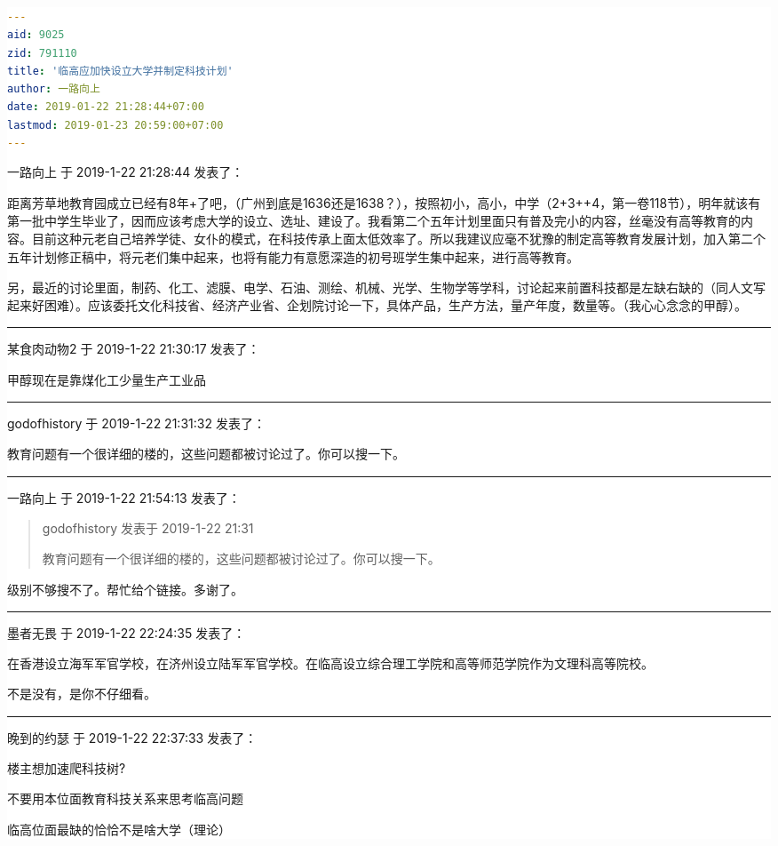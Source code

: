```yaml
---
aid: 9025
zid: 791110
title: '临高应加快设立大学并制定科技计划'
author: 一路向上
date: 2019-01-22 21:28:44+07:00
lastmod: 2019-01-23 20:59:00+07:00
---
```


一路向上 于 2019-1-22 21:28:44 发表了：

距离芳草地教育园成立已经有8年+了吧，（广州到底是1636还是1638？），按照初小，高小，中学（2+3++4，第一卷118节），明年就该有第一批中学生毕业了，因而应该考虑大学的设立、选址、建设了。我看第二个五年计划里面只有普及完小的内容，丝毫没有高等教育的内容。目前这种元老自己培养学徒、女仆的模式，在科技传承上面太低效率了。所以我建议应毫不犹豫的制定高等教育发展计划，加入第二个五年计划修正稿中，将元老们集中起来，也将有能力有意愿深造的初号班学生集中起来，进行高等教育。

另，最近的讨论里面，制药、化工、滤膜、电学、石油、测绘、机械、光学、生物学等学科，讨论起来前置科技都是左缺右缺的（同人文写起来好困难）。应该委托文化科技省、经济产业省、企划院讨论一下，具体产品，生产方法，量产年度，数量等。（我心心念念的甲醇）。

---------

某食肉动物2 于 2019-1-22 21:30:17 发表了：

甲醇现在是靠煤化工少量生产工业品

---------

godofhistory 于 2019-1-22 21:31:32 发表了：

教育问题有一个很详细的楼的，这些问题都被讨论过了。你可以搜一下。

---------

一路向上 于 2019-1-22 21:54:13 发表了：

> godofhistory 发表于 2019-1-22 21:31
> 
> 教育问题有一个很详细的楼的，这些问题都被讨论过了。你可以搜一下。



级别不够搜不了。帮忙给个链接。多谢了。

---------

墨者无畏 于 2019-1-22 22:24:35 发表了：

在香港设立海军军官学校，在济州设立陆军军官学校。在临高设立综合理工学院和高等师范学院作为文理科高等院校。

不是没有，是你不仔细看。

---------

晚到的约瑟 于 2019-1-22 22:37:33 发表了：

楼主想加速爬科技树?

不要用本位面教育科技关系来思考临高问题

临高位面最缺的恰恰不是啥大学（理论）
